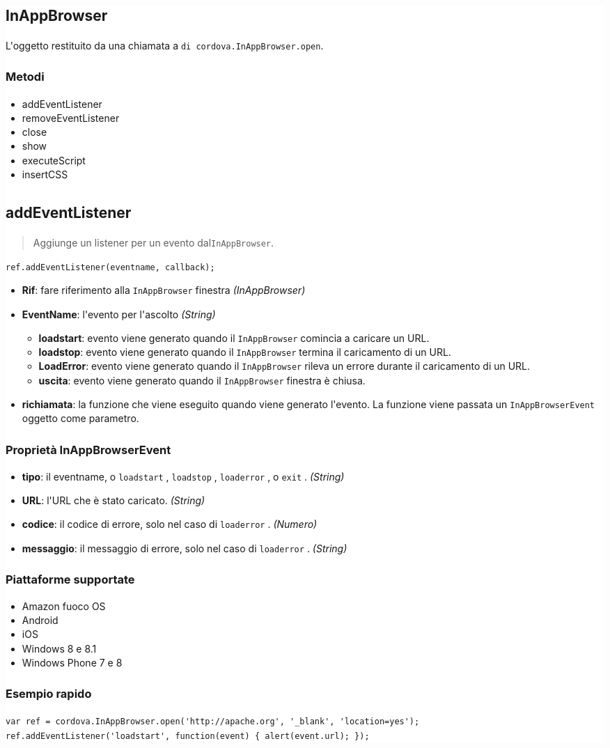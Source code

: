 ## InAppBrowser

L'oggetto restituito da una chiamata a `di cordova.InAppBrowser.open`.

### Metodi

- addEventListener
- removeEventListener
- close
- show
- executeScript
- insertCSS

## addEventListener

> Aggiunge un listener per un evento dal`InAppBrowser`.

    ref.addEventListener(eventname, callback);

- **Rif**: fare riferimento alla `InAppBrowser` finestra _(InAppBrowser)_

- **EventName**: l'evento per l'ascolto _(String)_

  - **loadstart**: evento viene generato quando il `InAppBrowser` comincia a caricare un URL.
  - **loadstop**: evento viene generato quando il `InAppBrowser` termina il caricamento di un URL.
  - **LoadError**: evento viene generato quando il `InAppBrowser` rileva un errore durante il caricamento di un URL.
  - **uscita**: evento viene generato quando il `InAppBrowser` finestra è chiusa.

- **richiamata**: la funzione che viene eseguito quando viene generato l'evento. La funzione viene passata un `InAppBrowserEvent` oggetto come parametro.

### Proprietà InAppBrowserEvent

- **tipo**: il eventname, o `loadstart` , `loadstop` , `loaderror` , o `exit` . _(String)_

- **URL**: l'URL che è stato caricato. _(String)_

- **codice**: il codice di errore, solo nel caso di `loaderror` . _(Numero)_

- **messaggio**: il messaggio di errore, solo nel caso di `loaderror` . _(String)_

### Piattaforme supportate

- Amazon fuoco OS
- Android
- iOS
- Windows 8 e 8.1
- Windows Phone 7 e 8

### Esempio rapido

    var ref = cordova.InAppBrowser.open('http://apache.org', '_blank', 'location=yes');
    ref.addEventListener('loadstart', function(event) { alert(event.url); });
